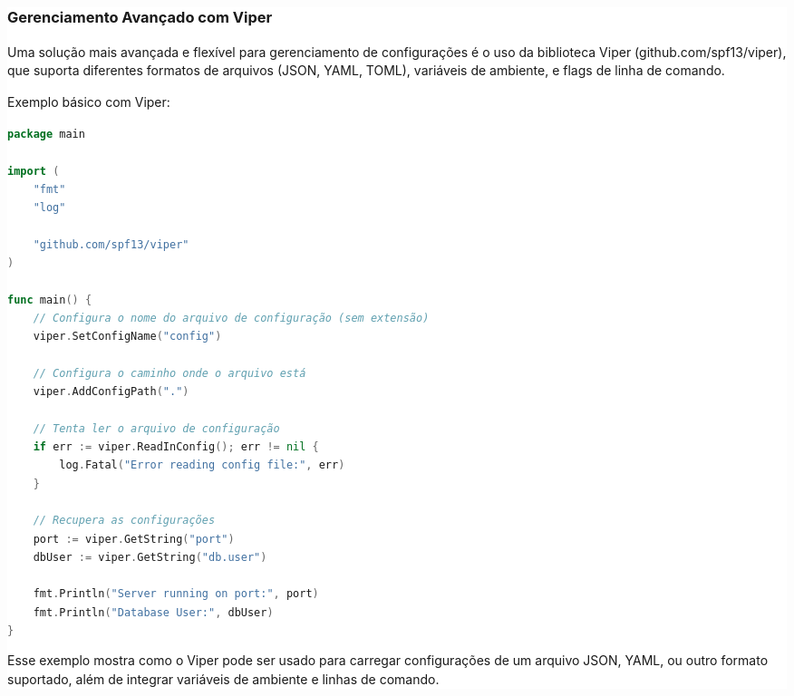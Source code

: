 ### Gerenciamento Avançado com Viper

Uma solução mais avançada e flexível para gerenciamento de configurações é o uso da biblioteca Viper (github.com/spf13/viper), que suporta diferentes formatos de arquivos (JSON, YAML, TOML), variáveis de ambiente, e flags de linha de comando.

Exemplo básico com Viper:

```go
package main

import (
    "fmt"
    "log"

    "github.com/spf13/viper"
)

func main() {
    // Configura o nome do arquivo de configuração (sem extensão)
    viper.SetConfigName("config")

    // Configura o caminho onde o arquivo está
    viper.AddConfigPath(".")

    // Tenta ler o arquivo de configuração
    if err := viper.ReadInConfig(); err != nil {
        log.Fatal("Error reading config file:", err)
    }

    // Recupera as configurações
    port := viper.GetString("port")
    dbUser := viper.GetString("db.user")

    fmt.Println("Server running on port:", port)
    fmt.Println("Database User:", dbUser)
}
```

Esse exemplo mostra como o Viper pode ser usado para carregar configurações de um arquivo JSON, YAML, ou outro formato suportado, além de integrar variáveis de ambiente e linhas de comando.
